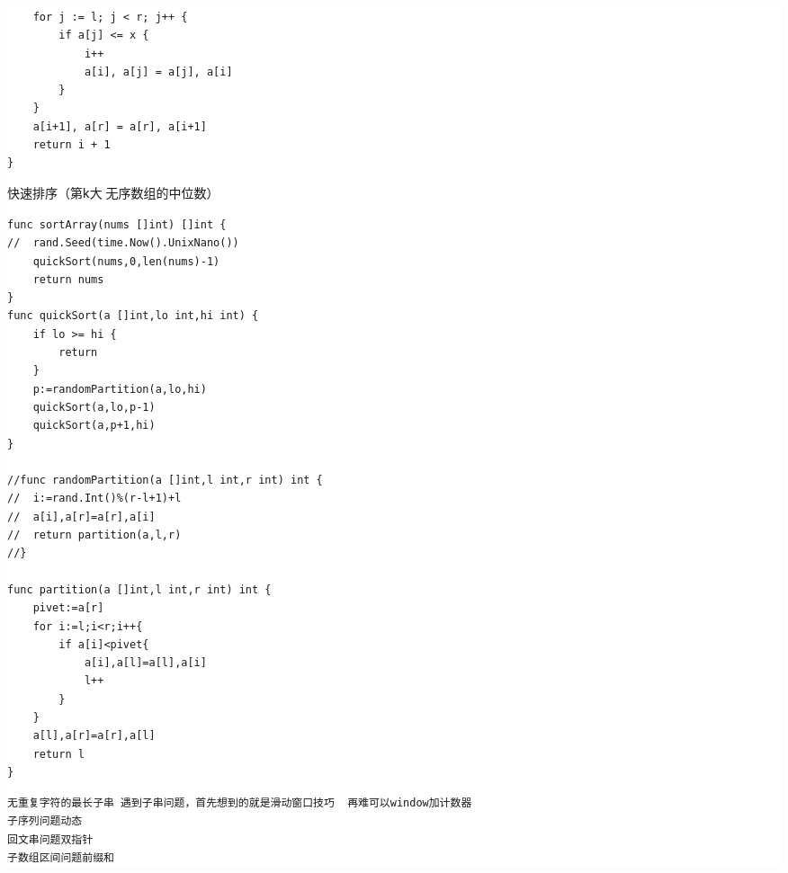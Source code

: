 ```
    for j := l; j < r; j++ {
        if a[j] <= x {
            i++
            a[i], a[j] = a[j], a[i]
        }
    }
    a[i+1], a[r] = a[r], a[i+1]
    return i + 1
}
```

快速排序（第k大 无序数组的中位数）

```
func sortArray(nums []int) []int {
//	rand.Seed(time.Now().UnixNano())
	quickSort(nums,0,len(nums)-1)
	return nums
}
func quickSort(a []int,lo int,hi int) {
	if lo >= hi {
		return
	}
	p:=randomPartition(a,lo,hi)
	quickSort(a,lo,p-1)
	quickSort(a,p+1,hi)
}

//func randomPartition(a []int,l int,r int) int {
//	i:=rand.Int()%(r-l+1)+l
//	a[i],a[r]=a[r],a[i]
//	return partition(a,l,r)
//}

func partition(a []int,l int,r int) int {
	pivet:=a[r]
	for i:=l;i<r;i++{
		if a[i]<pivet{
			a[i],a[l]=a[l],a[i]
			l++
		}
	}
	a[l],a[r]=a[r],a[l]
	return l
}
```

``` 
无重复字符的最长子串 遇到子串问题，首先想到的就是滑动窗口技巧  再难可以window加计数器
子序列问题动态 
回文串问题双指针
子数组区间问题前缀和
```
